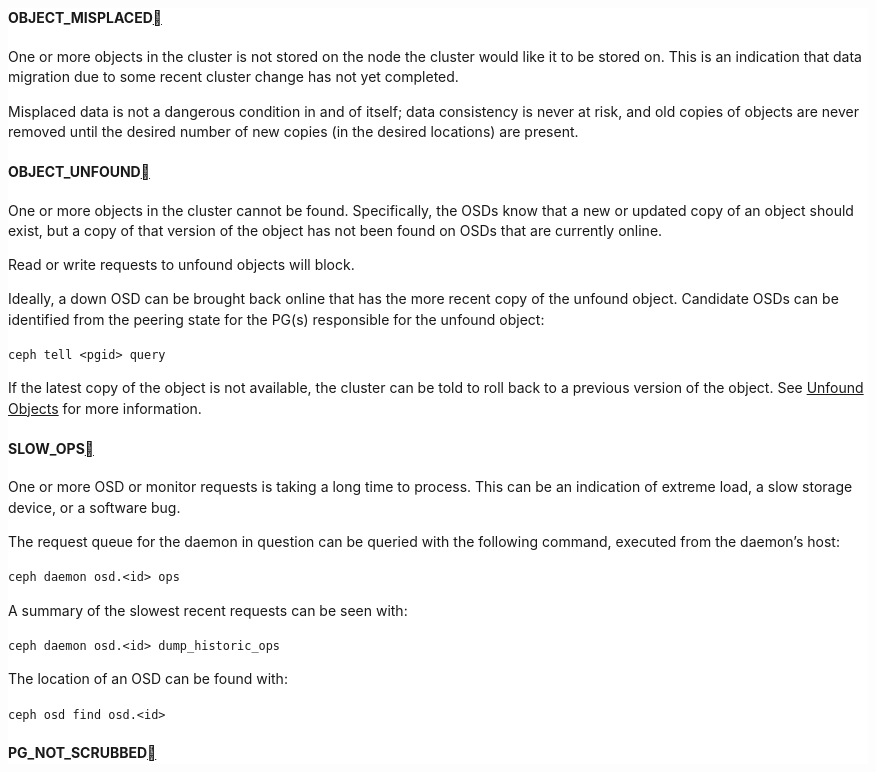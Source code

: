 #### OBJECT_MISPLACED[](https://docs.ceph.com/en/latest/rados/operations/health-checks/#object-misplaced)

One or more objects in the cluster is not stored on the node the cluster would like it to be stored on.  This is an indication that data migration due to some recent cluster change has not yet completed.

Misplaced data is not a dangerous condition in and of itself; data consistency is never at risk, and old copies of objects are never removed until the desired number of new copies (in the desired locations) are present.

#### OBJECT_UNFOUND[](https://docs.ceph.com/en/latest/rados/operations/health-checks/#object-unfound)

One or more objects in the cluster cannot be found.  Specifically, the OSDs know that a new or updated copy of an object should exist, but a copy of that version of the object has not been found on OSDs that are currently online.

Read or write requests to unfound objects will block.

Ideally, a down OSD can be brought back online that has the more recent copy of the unfound object.  Candidate OSDs can be identified from the peering state for the PG(s) responsible for the unfound object:

```
ceph tell <pgid> query
```

If the latest copy of the object is not available, the cluster can be told to roll back to a previous version of the object. See [Unfound Objects](https://docs.ceph.com/en/latest/rados/troubleshooting/troubleshooting-pg/#failures-osd-unfound) for more information.

#### SLOW_OPS[](https://docs.ceph.com/en/latest/rados/operations/health-checks/#slow-ops)

One or more OSD or monitor requests is taking a long time to process.  This can be an indication of extreme load, a slow storage device, or a software bug.

The request queue for the daemon in question can be queried with the following command, executed from the daemon’s host:

```
ceph daemon osd.<id> ops
```

A summary of the slowest recent requests can be seen with:

```
ceph daemon osd.<id> dump_historic_ops
```

The location of an OSD can be found with:

```
ceph osd find osd.<id>
```

#### PG_NOT_SCRUBBED[](https://docs.ceph.com/en/latest/rados/operations/health-checks/#pg-not-scrubbed)
